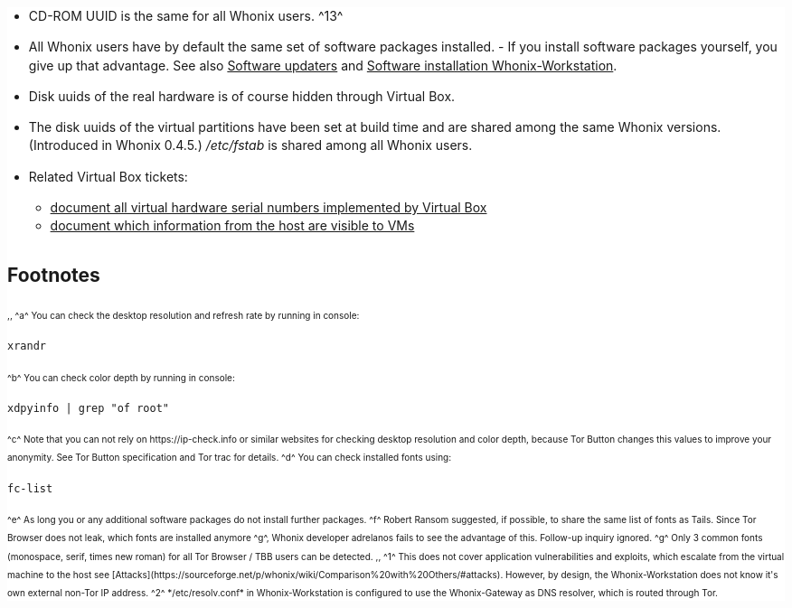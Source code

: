 * CD-ROM UUID is the same for all Whonix users. ^13^
* All Whonix users have by default the same set of software packages installed. - If you install software packages yourself, you give up that advantage. See also [Software updaters](https://trac.torproject.org/projects/tor/wiki/doc/TorifyHOWTO#Softwareupdaters) and [Software installation Whonix-Workstation](https://sourceforge.net/p/whonix/wiki/Security/#software-installation-on-whonix-workstation).
* Disk uuids of the real hardware is of course hidden through Virtual Box.
* The disk uuids of the virtual partitions have been set at build time and are shared among the same Whonix versions. (Introduced in Whonix 0.4.5.) */etc/fstab* is shared among all Whonix users.

* Related Virtual Box tickets:
    * [document all virtual hardware serial numbers implemented by Virtual Box](https://www.virtualbox.org/ticket/10976)
    * [document which information from the host are visible to VMs](https://www.virtualbox.org/ticket/10975)

## Footnotes ##
<font size="-3">
,,
^a^ You can check the desktop resolution and refresh rate by running in console:
</font>

    xrandr

<font size="-3">
^b^ You can check color depth by running in console:
</font>

    xdpyinfo | grep "of root"
 
<font size="-3">
^c^ Note that you can not rely on https://ip-check.info or similar websites for checking desktop resolution and color depth, because Tor Button changes this values to improve your anonymity. See Tor Button specification and Tor trac for details.
^d^ You can check installed fonts using:
</font>

    fc-list

<font size="-3">
^e^ As long you or any additional software packages do not install further packages. 
^f^ Robert Ransom suggested, if possible, to share the same list of fonts as Tails. Since Tor Browser does not leak, which fonts are installed anymore ^g^, Whonix developer adrelanos fails to see the advantage of this. Follow-up inquiry ignored.
^g^ Only 3 common fonts (monospace, serif, times new roman) for all Tor Browser / TBB users can be detected.
</font>

<font size="-3">
,,
^1^ This does not cover application vulnerabilities and exploits, which escalate from the virtual machine to the host see [Attacks](https://sourceforge.net/p/whonix/wiki/Comparison%20with%20Others/#attacks). However, by design, the Whonix-Workstation does not know it's own external non-Tor IP address. 
^2^ */etc/resolv.conf* in Whonix-Workstation is configured to use the Whonix-Gateway as DNS resolver, which is routed through Tor.
</font>
